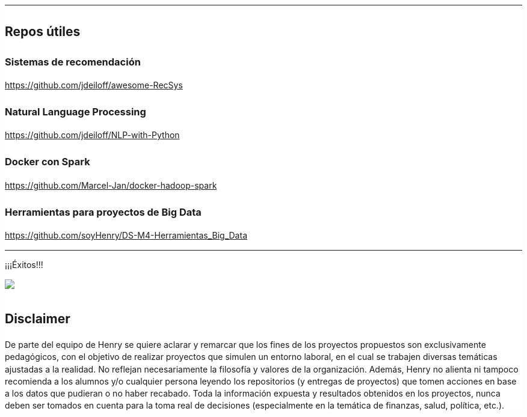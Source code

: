 
- - -
## **Repos útiles**

### **Sistemas de recomendación**
https://github.com/jdeiloff/awesome-RecSys


### **Natural Language Processing**
https://github.com/jdeiloff/NLP-with-Python

### **Docker con Spark**
https://github.com/Marcel-Jan/docker-hadoop-spark

### **Herramientas para proyectos de Big Data**
https://github.com/soyHenry/DS-M4-Herramientas_Big_Data
- - -

¡¡¡Éxitos!!!

<img src ="https://media0.giphy.com/media/4ml290TZ35zOM/giphy.gif?cid=ecf05e47rskqdw9el7s6yr0cduw3vhiihfcukzoddna6zl4p&rid=giphy.gif&ct=g)" height = 200>



## Disclaimer  
De parte del equipo de Henry se quiere aclarar y remarcar que los fines de los proyectos propuestos son exclusivamente pedagógicos, con el objetivo de realizar proyectos que simulen un entorno laboral, en el cual se trabajen diversas temáticas ajustadas a la realidad.
 No reflejan necesariamente la filosofía y valores de la organización. Además, Henry no alienta ni tampoco recomienda a los alumnos y/o cualquier persona leyendo los repositorios (y entregas de proyectos) que tomen acciones en base a los datos que pudieran o no haber recabado. Toda la información expuesta y resultados obtenidos en los proyectos, nunca deben ser tomados en cuenta para la toma real de decisiones (especialmente en la temática de finanzas, salud, política, etc.).

